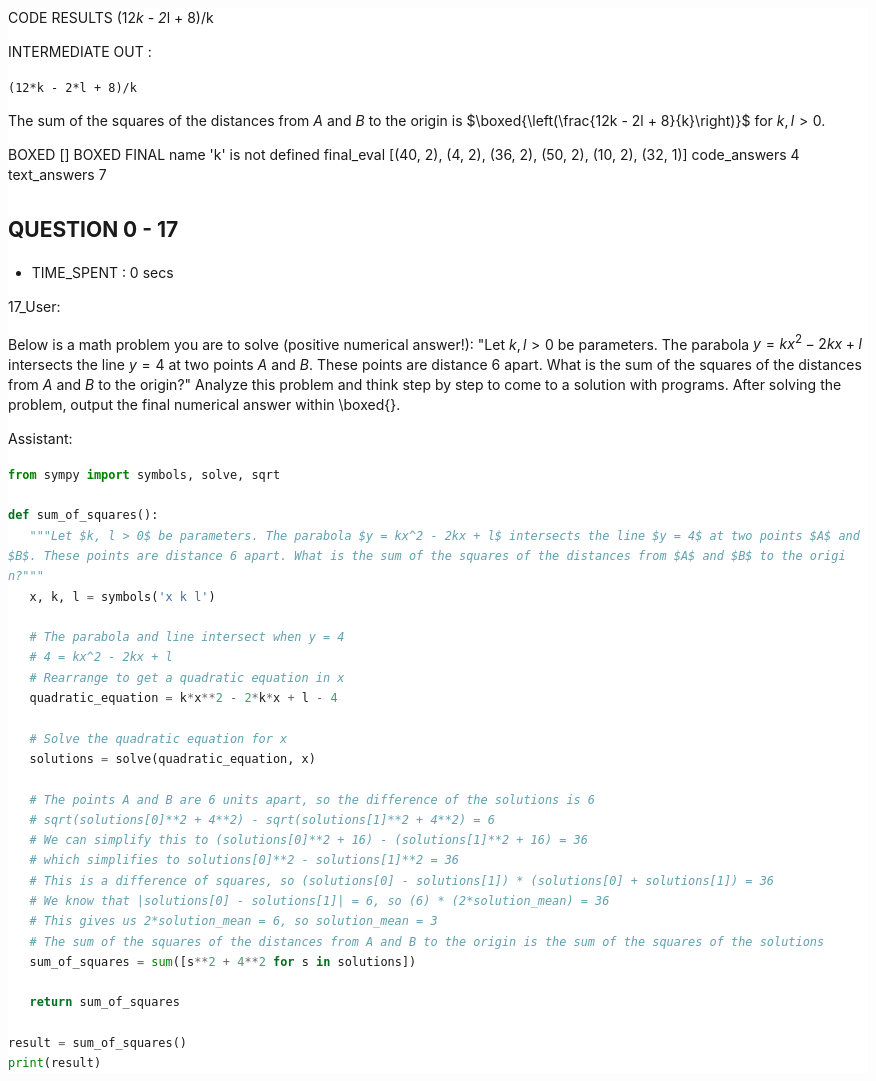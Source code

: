 CODE RESULTS (12*k - 2*l + 8)/k

INTERMEDIATE OUT :
```output
(12*k - 2*l + 8)/k
```
The sum of the squares of the distances from $A$ and $B$ to the origin is $\boxed{\left(\frac{12k - 2l + 8}{k}\right)}$ for $k, l > 0$.

BOXED []
BOXED FINAL 
name 'k' is not defined final_eval
[(40, 2), (4, 2), (36, 2), (50, 2), (10, 2), (32, 1)]
code_answers 4 text_answers 7



## QUESTION 0 - 17 
- TIME_SPENT : 0 secs

17_User:

Below is a math problem you are to solve (positive numerical answer!):
"Let $k, l > 0$ be parameters. The parabola $y = kx^2 - 2kx + l$ intersects the line $y = 4$ at two points $A$ and $B$. These points are distance 6 apart. What is the sum of the squares of the distances from $A$ and $B$ to the origin?"
Analyze this problem and think step by step to come to a solution with programs. After solving the problem, output the final numerical answer within \boxed{}.

Assistant:

 ```python
from sympy import symbols, solve, sqrt

def sum_of_squares():
    """Let $k, l > 0$ be parameters. The parabola $y = kx^2 - 2kx + l$ intersects the line $y = 4$ at two points $A$ and $B$. These points are distance 6 apart. What is the sum of the squares of the distances from $A$ and $B$ to the origin?"""
    x, k, l = symbols('x k l')

    # The parabola and line intersect when y = 4
    # 4 = kx^2 - 2kx + l
    # Rearrange to get a quadratic equation in x
    quadratic_equation = k*x**2 - 2*k*x + l - 4

    # Solve the quadratic equation for x
    solutions = solve(quadratic_equation, x)

    # The points A and B are 6 units apart, so the difference of the solutions is 6
    # sqrt(solutions[0]**2 + 4**2) - sqrt(solutions[1]**2 + 4**2) = 6
    # We can simplify this to (solutions[0]**2 + 16) - (solutions[1]**2 + 16) = 36
    # which simplifies to solutions[0]**2 - solutions[1]**2 = 36
    # This is a difference of squares, so (solutions[0] - solutions[1]) * (solutions[0] + solutions[1]) = 36
    # We know that |solutions[0] - solutions[1]| = 6, so (6) * (2*solution_mean) = 36
    # This gives us 2*solution_mean = 6, so solution_mean = 3
    # The sum of the squares of the distances from A and B to the origin is the sum of the squares of the solutions
    sum_of_squares = sum([s**2 + 4**2 for s in solutions])

    return sum_of_squares

result = sum_of_squares()
print(result)
```
